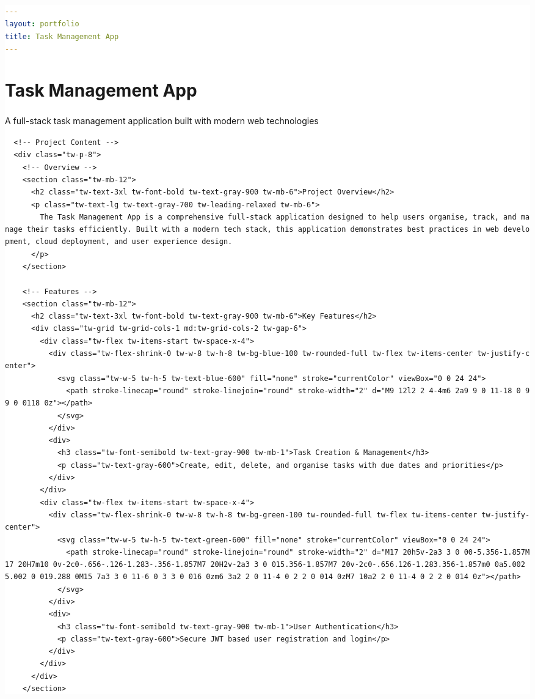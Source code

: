 ```yaml
---
layout: portfolio
title: Task Management App
---
```


<div class="tw-min-h-screen tw-bg-gray-50 tw-py-12">
  <div class="tw-max-w-4xl tw-mx-auto tw-px-4 sm:tw-px-6 lg:tw-px-8">
    <div class="tw-bg-white tw-rounded-lg tw-shadow-lg tw-overflow-hidden">
      <!-- Project Header -->
      <div class="tw-bg-gradient-to-r tw-from-blue-500 tw-to-purple-600 tw-px-8 tw-py-12 tw-text-white">
        <h1 class="tw-text-4xl tw-font-bold tw-mb-4">Task Management App</h1>
        <p class="tw-text-xl tw-opacity-90">A full-stack task management application built with modern web technologies</p>
      </div>

      <!-- Project Content -->
      <div class="tw-p-8">
        <!-- Overview -->
        <section class="tw-mb-12">
          <h2 class="tw-text-3xl tw-font-bold tw-text-gray-900 tw-mb-6">Project Overview</h2>
          <p class="tw-text-lg tw-text-gray-700 tw-leading-relaxed tw-mb-6">
            The Task Management App is a comprehensive full-stack application designed to help users organise, track, and manage their tasks efficiently. Built with a modern tech stack, this application demonstrates best practices in web development, cloud deployment, and user experience design.
          </p>
        </section>

        <!-- Features -->
        <section class="tw-mb-12">
          <h2 class="tw-text-3xl tw-font-bold tw-text-gray-900 tw-mb-6">Key Features</h2>
          <div class="tw-grid tw-grid-cols-1 md:tw-grid-cols-2 tw-gap-6">
            <div class="tw-flex tw-items-start tw-space-x-4">
              <div class="tw-flex-shrink-0 tw-w-8 tw-h-8 tw-bg-blue-100 tw-rounded-full tw-flex tw-items-center tw-justify-center">
                <svg class="tw-w-5 tw-h-5 tw-text-blue-600" fill="none" stroke="currentColor" viewBox="0 0 24 24">
                  <path stroke-linecap="round" stroke-linejoin="round" stroke-width="2" d="M9 12l2 2 4-4m6 2a9 9 0 11-18 0 9 9 0 0118 0z"></path>
                </svg>
              </div>
              <div>
                <h3 class="tw-font-semibold tw-text-gray-900 tw-mb-1">Task Creation & Management</h3>
                <p class="tw-text-gray-600">Create, edit, delete, and organise tasks with due dates and priorities</p>
              </div>
            </div>
            <div class="tw-flex tw-items-start tw-space-x-4">
              <div class="tw-flex-shrink-0 tw-w-8 tw-h-8 tw-bg-green-100 tw-rounded-full tw-flex tw-items-center tw-justify-center">
                <svg class="tw-w-5 tw-h-5 tw-text-green-600" fill="none" stroke="currentColor" viewBox="0 0 24 24">
                  <path stroke-linecap="round" stroke-linejoin="round" stroke-width="2" d="M17 20h5v-2a3 3 0 00-5.356-1.857M17 20H7m10 0v-2c0-.656-.126-1.283-.356-1.857M7 20H2v-2a3 3 0 015.356-1.857M7 20v-2c0-.656.126-1.283.356-1.857m0 0a5.002 5.002 0 019.288 0M15 7a3 3 0 11-6 0 3 3 0 016 0zm6 3a2 2 0 11-4 0 2 2 0 014 0zM7 10a2 2 0 11-4 0 2 2 0 014 0z"></path>
                </svg>
              </div>
              <div>
                <h3 class="tw-font-semibold tw-text-gray-900 tw-mb-1">User Authentication</h3>
                <p class="tw-text-gray-600">Secure JWT based user registration and login</p>
              </div>
            </div>
          </div>
        </section>
